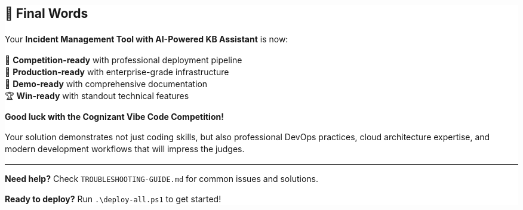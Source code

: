 ## 🎉 Final Words

Your **Incident Management Tool with AI-Powered KB Assistant** is now:

🌟 **Competition-ready** with professional deployment pipeline  
🚀 **Production-ready** with enterprise-grade infrastructure  
🎯 **Demo-ready** with comprehensive documentation  
🏆 **Win-ready** with standout technical features  

**Good luck with the Cognizant Vibe Code Competition!** 

Your solution demonstrates not just coding skills, but also professional DevOps practices, cloud architecture expertise, and modern development workflows that will impress the judges.

---

**Need help?** Check `TROUBLESHOOTING-GUIDE.md` for common issues and solutions.

**Ready to deploy?** Run `.\deploy-all.ps1` to get started!
